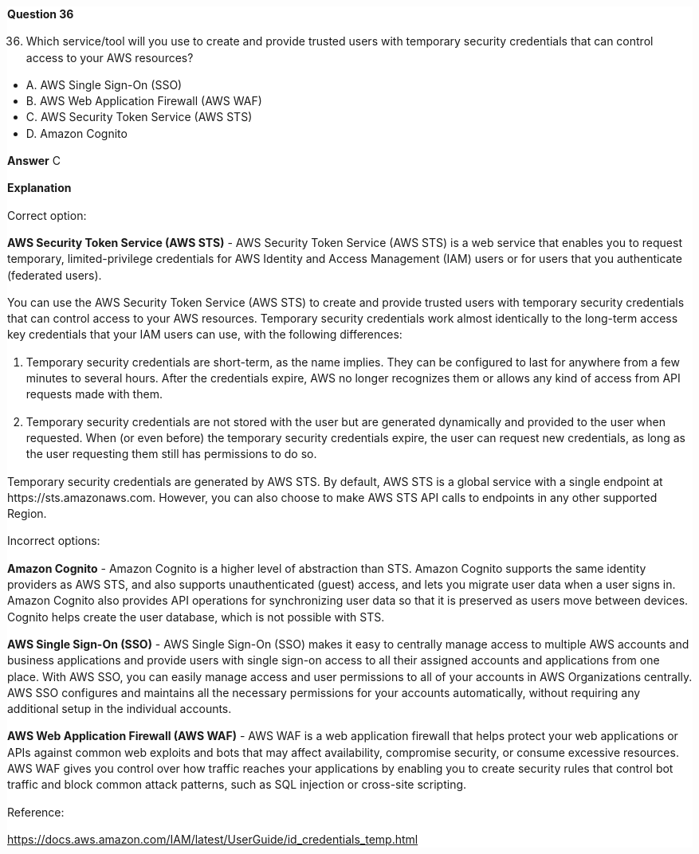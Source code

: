 **Question 36**

36. Which service/tool will you use to create and provide trusted users with temporary security credentials that can control access to your AWS resources?
*  A. AWS Single Sign-On (SSO)
*  B. AWS Web Application Firewall (AWS WAF)
*  C. AWS Security Token Service (AWS STS)
*  D. Amazon Cognito

**Answer** C

**Explanation**
<div data-purpose="safely-set-inner-html:rich-text-viewer:html" id="question-explanation" class="rt-scaffolding">
 <p>Correct option:</p>
 <p><strong>AWS Security Token Service (AWS STS)</strong> - AWS Security Token Service (AWS STS) is a web service that enables you to request temporary, limited-privilege credentials for AWS Identity and Access Management (IAM) users or for users that you authenticate (federated users).</p>
 <p>You can use the AWS Security Token Service (AWS STS) to create and provide trusted users with temporary security credentials that can control access to your AWS resources. Temporary security credentials work almost identically to the long-term access key credentials that your IAM users can use, with the following differences:</p>
 <ol>
  <li><p>Temporary security credentials are short-term, as the name implies. They can be configured to last for anywhere from a few minutes to several hours. After the credentials expire, AWS no longer recognizes them or allows any kind of access from API requests made with them.</p></li>
  <li><p>Temporary security credentials are not stored with the user but are generated dynamically and provided to the user when requested. When (or even before) the temporary security credentials expire, the user can request new credentials, as long as the user requesting them still has permissions to do so.</p></li>
 </ol>
 <p>Temporary security credentials are generated by AWS STS. By default, AWS STS is a global service with a single endpoint at https://sts.amazonaws.com. However, you can also choose to make AWS STS API calls to endpoints in any other supported Region.</p>
 <p>Incorrect options:</p>
 <p><strong>Amazon Cognito</strong> - Amazon Cognito is a higher level of abstraction than STS. Amazon Cognito supports the same identity providers as AWS STS, and also supports unauthenticated (guest) access, and lets you migrate user data when a user signs in. Amazon Cognito also provides API operations for synchronizing user data so that it is preserved as users move between devices. Cognito helps create the user database, which is not possible with STS.</p>
 <p><strong>AWS Single Sign-On (SSO)</strong> - AWS Single Sign-On (SSO) makes it easy to centrally manage access to multiple AWS accounts and business applications and provide users with single sign-on access to all their assigned accounts and applications from one place. With AWS SSO, you can easily manage access and user permissions to all of your accounts in AWS Organizations centrally. AWS SSO configures and maintains all the necessary permissions for your accounts automatically, without requiring any additional setup in the individual accounts.</p>
 <p><strong>AWS Web Application Firewall (AWS WAF)</strong> - AWS WAF is a web application firewall that helps protect your web applications or APIs against common web exploits and bots that may affect availability, compromise security, or consume excessive resources. AWS WAF gives you control over how traffic reaches your applications by enabling you to create security rules that control bot traffic and block common attack patterns, such as SQL injection or cross-site scripting.</p>
 <p>Reference:</p>
 <p><a href="https://docs.aws.amazon.com/IAM/latest/UserGuide/id_credentials_temp.html">https://docs.aws.amazon.com/IAM/latest/UserGuide/id_credentials_temp.html</a></p>
</div>
